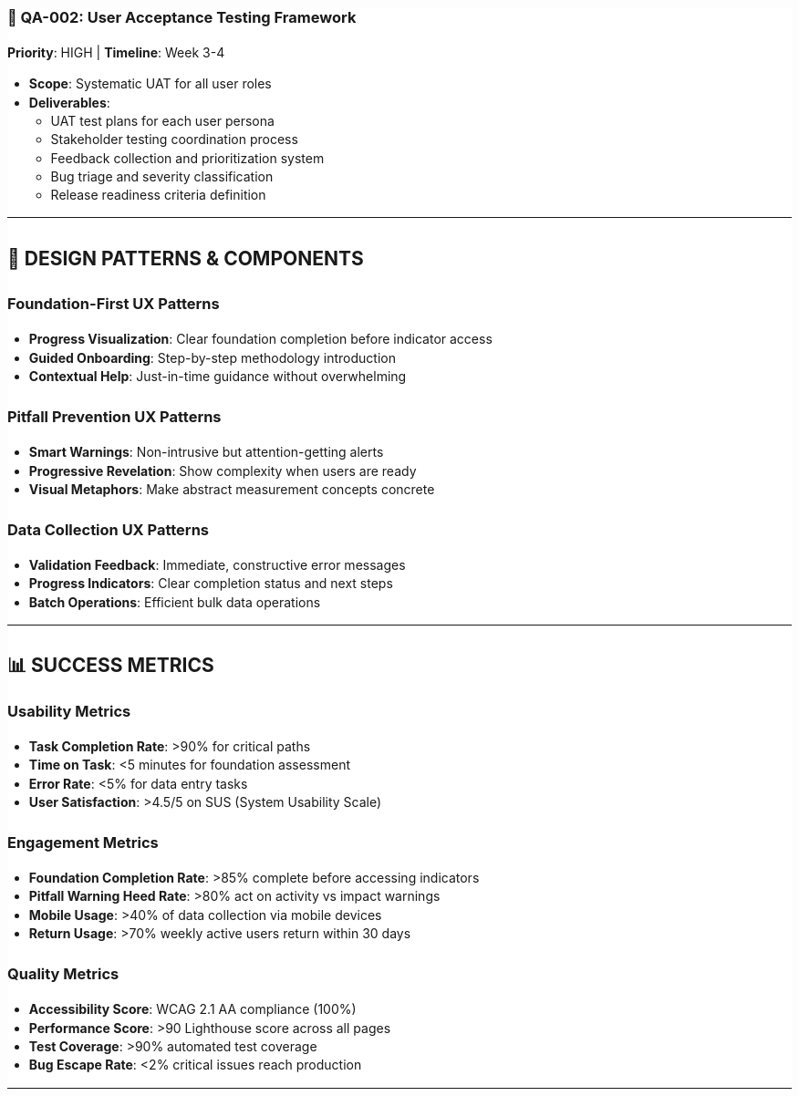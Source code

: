 ### **🎯 QA-002: User Acceptance Testing Framework**
**Priority**: HIGH | **Timeline**: Week 3-4
- **Scope**: Systematic UAT for all user roles
- **Deliverables**:
  - UAT test plans for each user persona
  - Stakeholder testing coordination process
  - Feedback collection and prioritization system
  - Bug triage and severity classification
  - Release readiness criteria definition

---

## 🎨 **DESIGN PATTERNS & COMPONENTS**

### **Foundation-First UX Patterns**
- **Progress Visualization**: Clear foundation completion before indicator access
- **Guided Onboarding**: Step-by-step methodology introduction
- **Contextual Help**: Just-in-time guidance without overwhelming

### **Pitfall Prevention UX Patterns**
- **Smart Warnings**: Non-intrusive but attention-getting alerts
- **Progressive Revelation**: Show complexity when users are ready
- **Visual Metaphors**: Make abstract measurement concepts concrete

### **Data Collection UX Patterns**
- **Validation Feedback**: Immediate, constructive error messages
- **Progress Indicators**: Clear completion status and next steps
- **Batch Operations**: Efficient bulk data operations

---

## 📊 **SUCCESS METRICS**

### **Usability Metrics**
- **Task Completion Rate**: >90% for critical paths
- **Time on Task**: <5 minutes for foundation assessment
- **Error Rate**: <5% for data entry tasks
- **User Satisfaction**: >4.5/5 on SUS (System Usability Scale)

### **Engagement Metrics**
- **Foundation Completion Rate**: >85% complete before accessing indicators
- **Pitfall Warning Heed Rate**: >80% act on activity vs impact warnings
- **Mobile Usage**: >40% of data collection via mobile devices
- **Return Usage**: >70% weekly active users return within 30 days

### **Quality Metrics**
- **Accessibility Score**: WCAG 2.1 AA compliance (100%)
- **Performance Score**: >90 Lighthouse score across all pages
- **Test Coverage**: >90% automated test coverage
- **Bug Escape Rate**: <2% critical issues reach production

---